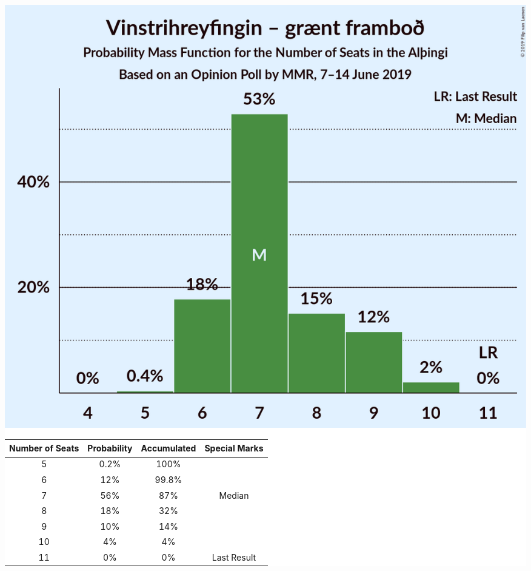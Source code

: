 ![Graph with seats probability mass function not yet produced](2019-06-14-MMR-seats-pmf-vinstrihreyfingin–græntframboð.png "Seats Probability Mass Function")

| Number of Seats | Probability | Accumulated | Special Marks |
|:---------------:|:-----------:|:-----------:|:-------------:|
| 5 | 0.2% | 100% |  |
| 6 | 12% | 99.8% |  |
| 7 | 56% | 87% | Median |
| 8 | 18% | 32% |  |
| 9 | 10% | 14% |  |
| 10 | 4% | 4% |  |
| 11 | 0% | 0% | Last Result |
